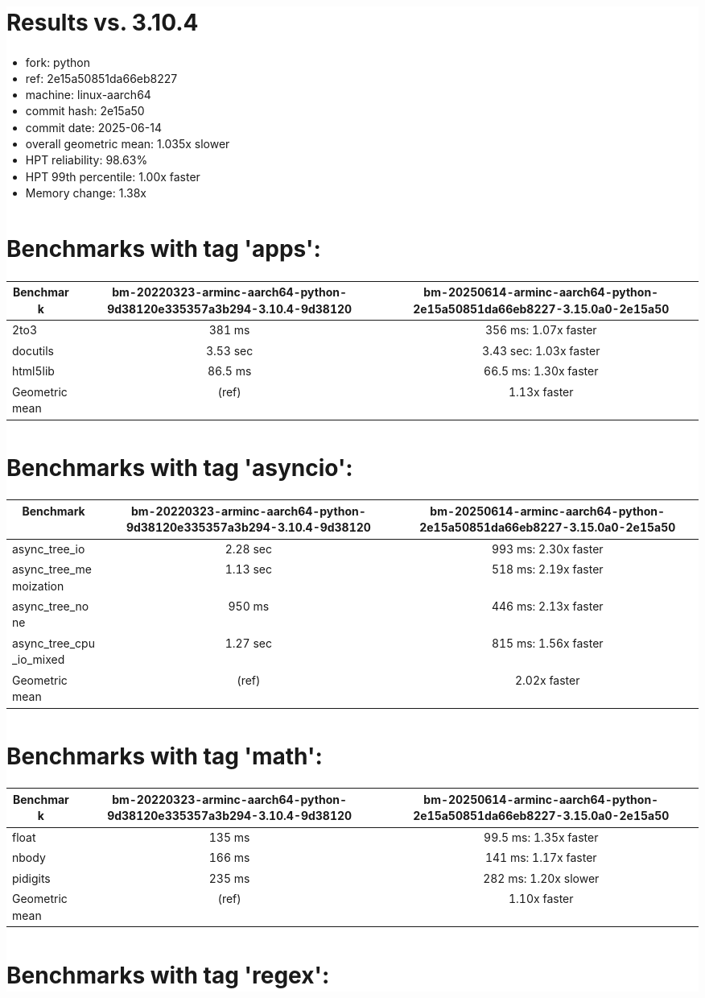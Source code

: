 # Results vs. 3.10.4

- fork: python
- ref: 2e15a50851da66eb8227
- machine: linux-aarch64
- commit hash: 2e15a50
- commit date: 2025-06-14
- overall geometric mean: 1.035x slower
- HPT reliability: 98.63%
- HPT 99th percentile: 1.00x faster
- Memory change: 1.38x

Benchmarks with tag 'apps':
===========================

| Benchmark      | bm-20220323-arminc-aarch64-python-9d38120e335357a3b294-3.10.4-9d38120 | bm-20250614-arminc-aarch64-python-2e15a50851da66eb8227-3.15.0a0-2e15a50 |
|----------------|:---------------------------------------------------------------------:|:-----------------------------------------------------------------------:|
| 2to3           | 381 ms                                                                | 356 ms: 1.07x faster                                                    |
| docutils       | 3.53 sec                                                              | 3.43 sec: 1.03x faster                                                  |
| html5lib       | 86.5 ms                                                               | 66.5 ms: 1.30x faster                                                   |
| Geometric mean | (ref)                                                                 | 1.13x faster                                                            |

Benchmarks with tag 'asyncio':
==============================

| Benchmark               | bm-20220323-arminc-aarch64-python-9d38120e335357a3b294-3.10.4-9d38120 | bm-20250614-arminc-aarch64-python-2e15a50851da66eb8227-3.15.0a0-2e15a50 |
|-------------------------|:---------------------------------------------------------------------:|:-----------------------------------------------------------------------:|
| async_tree_io           | 2.28 sec                                                              | 993 ms: 2.30x faster                                                    |
| async_tree_memoization  | 1.13 sec                                                              | 518 ms: 2.19x faster                                                    |
| async_tree_none         | 950 ms                                                                | 446 ms: 2.13x faster                                                    |
| async_tree_cpu_io_mixed | 1.27 sec                                                              | 815 ms: 1.56x faster                                                    |
| Geometric mean          | (ref)                                                                 | 2.02x faster                                                            |

Benchmarks with tag 'math':
===========================

| Benchmark      | bm-20220323-arminc-aarch64-python-9d38120e335357a3b294-3.10.4-9d38120 | bm-20250614-arminc-aarch64-python-2e15a50851da66eb8227-3.15.0a0-2e15a50 |
|----------------|:---------------------------------------------------------------------:|:-----------------------------------------------------------------------:|
| float          | 135 ms                                                                | 99.5 ms: 1.35x faster                                                   |
| nbody          | 166 ms                                                                | 141 ms: 1.17x faster                                                    |
| pidigits       | 235 ms                                                                | 282 ms: 1.20x slower                                                    |
| Geometric mean | (ref)                                                                 | 1.10x faster                                                            |

Benchmarks with tag 'regex':
============================
